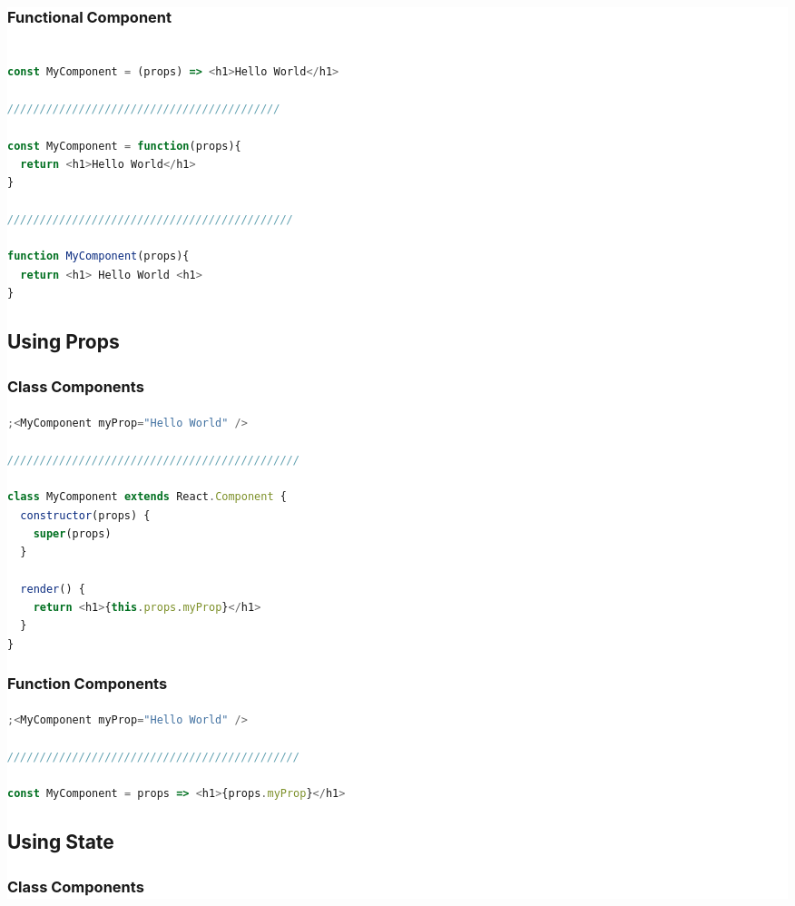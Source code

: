 ### Functional Component

```js

const MyComponent = (props) => <h1>Hello World</h1>

//////////////////////////////////////////

const MyComponent = function(props){
  return <h1>Hello World</h1>
}

////////////////////////////////////////////

function MyComponent(props){
  return <h1> Hello World <h1>
}
```

## Using Props

### Class Components

```js
;<MyComponent myProp="Hello World" />

/////////////////////////////////////////////

class MyComponent extends React.Component {
  constructor(props) {
    super(props)
  }

  render() {
    return <h1>{this.props.myProp}</h1>
  }
}
```

### Function Components

```js
;<MyComponent myProp="Hello World" />

/////////////////////////////////////////////

const MyComponent = props => <h1>{props.myProp}</h1>
```

## Using State

### Class Components
